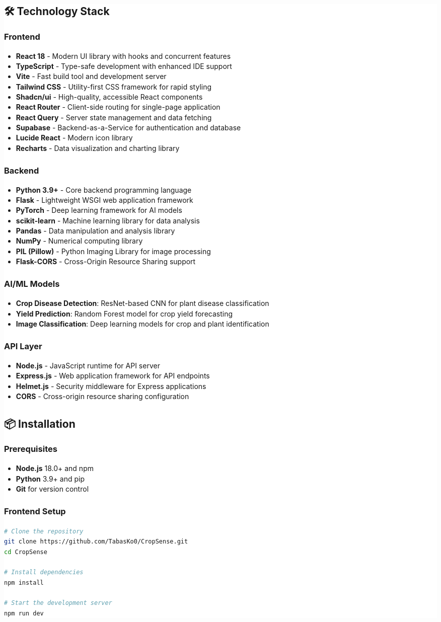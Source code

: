 ## 🛠️ Technology Stack

### Frontend
- **React 18** - Modern UI library with hooks and concurrent features
- **TypeScript** - Type-safe development with enhanced IDE support
- **Vite** - Fast build tool and development server
- **Tailwind CSS** - Utility-first CSS framework for rapid styling
- **Shadcn/ui** - High-quality, accessible React components
- **React Router** - Client-side routing for single-page application
- **React Query** - Server state management and data fetching
- **Supabase** - Backend-as-a-Service for authentication and database
- **Lucide React** - Modern icon library
- **Recharts** - Data visualization and charting library

### Backend
- **Python 3.9+** - Core backend programming language
- **Flask** - Lightweight WSGI web application framework
- **PyTorch** - Deep learning framework for AI models
- **scikit-learn** - Machine learning library for data analysis
- **Pandas** - Data manipulation and analysis library
- **NumPy** - Numerical computing library
- **PIL (Pillow)** - Python Imaging Library for image processing
- **Flask-CORS** - Cross-Origin Resource Sharing support

### AI/ML Models
- **Crop Disease Detection**: ResNet-based CNN for plant disease classification
- **Yield Prediction**: Random Forest model for crop yield forecasting
- **Image Classification**: Deep learning models for crop and plant identification

### API Layer
- **Node.js** - JavaScript runtime for API server
- **Express.js** - Web application framework for API endpoints
- **Helmet.js** - Security middleware for Express applications
- **CORS** - Cross-origin resource sharing configuration

## 📦 Installation

### Prerequisites
- **Node.js** 18.0+ and npm
- **Python** 3.9+ and pip
- **Git** for version control

### Frontend Setup

```bash
# Clone the repository
git clone https://github.com/TabasKo0/CropSense.git
cd CropSense

# Install dependencies
npm install

# Start the development server
npm run dev
```
